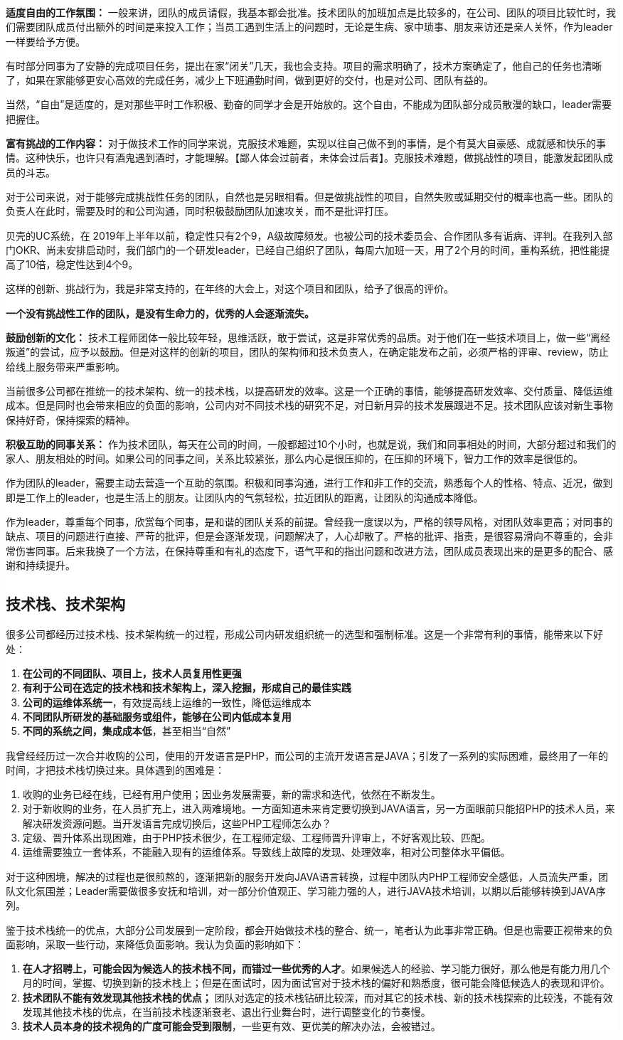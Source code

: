 **适度自由的工作氛围：** 一般来讲，团队的成员请假，我基本都会批准。技术团队的加班加点是比较多的，在公司、团队的项目比较忙时，我们需要团队成员付出额外的时间是来投入工作；当员工遇到生活上的问题时，无论是生病、家中琐事、朋友来访还是亲人关怀，作为leader一样要给予方便。

有时部分同事为了安静的完成项目任务，提出在家“闭关”几天，我也会支持。项目的需求明确了，技术方案确定了，他自己的任务也清晰了，如果在家能够更安心高效的完成任务，减少上下班通勤时间，做到更好的交付，也是对公司、团队有益的。

当然，“自由”是适度的，是对那些平时工作积极、勤奋的同学才会是开始放的。这个自由，不能成为团队部分成员散漫的缺口，leader需要把握住。

**富有挑战的工作内容：** 对于做技术工作的同学来说，克服技术难题，实现以往自己做不到的事情，是个有莫大自豪感、成就感和快乐的事情。这种快乐，也许只有酒鬼遇到酒时，才能理解。【鄙人体会过前者，未体会过后者】。克服技术难题，做挑战性的项目，能激发起团队成员的斗志。

对于公司来说，对于能够完成挑战性任务的团队，自然也是另眼相看。但是做挑战性的项目，自然失败或延期交付的概率也高一些。团队的负责人在此时，需要及时的和公司沟通，同时积极鼓励团队加速攻关，而不是批评打压。

贝壳的UC系统，在 2019年上半年以前，稳定性只有2个9，A级故障频发。也被公司的技术委员会、合作团队多有诟病、评判。在我列入部门OKR、尚未安排启动时，我们部门的一个研发leader，已经自己组织了团队，每周六加班一天，用了2个月的时间，重构系统，把性能提高了10倍，稳定性达到4个9。

这样的创新、挑战行为，我是非常支持的，在年终的大会上，对这个项目和团队，给予了很高的评价。

**一个没有挑战性工作的团队，是没有生命力的，优秀的人会逐渐流失。**

**鼓励创新的文化：** 技术工程师团体一般比较年轻，思维活跃，敢于尝试，这是非常优秀的品质。对于他们在一些技术项目上，做一些“离经叛道”的尝试，应予以鼓励。但是对这样的创新的项目，团队的架构师和技术负责人，在确定能发布之前，必须严格的评审、review，防止给线上服务带来严重影响。

当前很多公司都在推统一的技术架构、统一的技术栈，以提高研发的效率。这是一个正确的事情，能够提高研发效率、交付质量、降低运维成本。但是同时也会带来相应的负面的影响，公司内对不同技术栈的研究不足，对日新月异的技术发展跟进不足。技术团队应该对新生事物保持好奇，保持探索的精神。

**积极互助的同事关系：** 作为技术团队，每天在公司的时间，一般都超过10个小时，也就是说，我们和同事相处的时间，大部分超过和我们的家人、朋友相处的时间。如果公司的同事之间，关系比较紧张，那么内心是很压抑的，在压抑的环境下，智力工作的效率是很低的。

作为团队的leader，需要主动去营造一个互助的氛围。积极和同事沟通，进行工作和非工作的交流，熟悉每个人的性格、特点、近况，做到即是工作上的leader，也是生活上的朋友。让团队内的气氛轻松，拉近团队的距离，让团队的沟通成本降低。

作为leader，尊重每个同事，欣赏每个同事，是和谐的团队关系的前提。曾经我一度误以为，严格的领导风格，对团队效率更高；对同事的缺点、项目的问题进行直接、严苛的批评，但是会逐渐发现，问题解决了，人心却散了。严格的批评、指责，是很容易滑向不尊重的，会非常伤害同事。后来我换了一个方法，在保持尊重和有礼的态度下，语气平和的指出问题和改进方法，团队成员表现出来的是更多的配合、感谢和持续提升。

## 技术栈、技术架构

很多公司都经历过技术栈、技术架构统一的过程，形成公司内研发组织统一的选型和强制标准。这是一个非常有利的事情，能带来以下好处：

1. **在公司的不同团队、项目上，技术人员复用性更强**
2. **有利于公司在选定的技术栈和技术架构上，深入挖掘，形成自己的最佳实践**
3. **公司的运维体系统一**，有效提高线上运维的一致性，降低运维成本
4. **不同团队所研发的基础服务或组件，能够在公司内低成本复用**
5. **不同的系统之间，集成成本低**，甚至相当“自然”

我曾经经历过一次合并收购的公司，使用的开发语言是PHP，而公司的主流开发语言是JAVA；引发了一系列的实际困难，最终用了一年的时间，才把技术栈切换过来。具体遇到的困难是：

1. 收购的业务已经在线，已经有用户使用；因业务发展需要，新的需求和迭代，依然在不断发生。
2. 对于新收购的业务，在人员扩充上，进入两难境地。一方面知道未来肯定要切换到JAVA语言，另一方面眼前只能招PHP的技术人员，来解决研发资源问题。当开发语言完成切换后，这些PHP工程师怎么办？
3. 定级、晋升体系出现困难，由于PHP技术很少，在工程师定级、工程师晋升评审上，不好客观比较、匹配。
4. 运维需要独立一套体系，不能融入现有的运维体系。导致线上故障的发现、处理效率，相对公司整体水平偏低。

对于这种困境，解决的过程也是很煎熬的，逐渐把新的服务开发向JAVA语言转换，过程中团队内PHP工程师安全感低，人员流失严重，团队文化氛围差；Leader需要做很多安抚和培训，对一部分价值观正、学习能力强的人，进行JAVA技术培训，以期以后能够转换到JAVA序列。

鉴于技术栈统一的优点，大部分公司发展到一定阶段，都会开始做技术栈的整合、统一，笔者认为此事非常正确。但是也需要正视带来的负面影响，采取一些行动，来降低负面影响。我认为负面的影响如下：

1. **在人才招聘上，可能会因为候选人的技术栈不同，而错过一些优秀的人才**。如果候选人的经验、学习能力很好，那么他是有能力用几个月的时间，掌握、切换到新的技术栈上；但是在面试时，因为面试官对于技术栈的偏好和熟悉度，很可能会降低候选人的表现和评价。
2. **技术团队不能有效发现其他技术栈的优点；** 团队对选定的技术栈钻研比较深，而对其它的技术栈、新的技术栈探索的比较浅，不能有效发现其他技术栈的优点，在当前技术栈逐渐衰老、退出行业舞台时，进行调整变化的节奏慢。
3. **技术人员本身的技术视角的广度可能会受到限制**，一些更有效、更优美的解决办法，会被错过。
